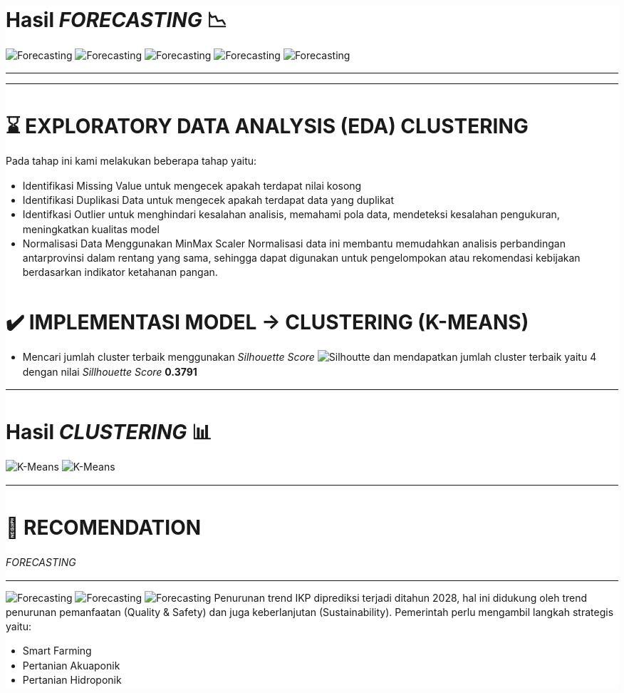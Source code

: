 # Hasil *FORECASTING* :chart_with_downwards_trend:
![Forecasting](https://raw.githubusercontent.com/MTOZZ/Indeks-Ketahanan-Pangan/main/Image/Hasil_prediksi.png)
![Forecasting](https://raw.githubusercontent.com/MTOZZ/Indeks-Ketahanan-Pangan/main/Image/forecase1.png)
![Forecasting](https://raw.githubusercontent.com/MTOZZ/Indeks-Ketahanan-Pangan/main/Image/forecase2.png)
![Forecasting](https://raw.githubusercontent.com/MTOZZ/Indeks-Ketahanan-Pangan/main/Image/forecase3.png)
![Forecasting](https://raw.githubusercontent.com/MTOZZ/Indeks-Ketahanan-Pangan/main/Image/Hasilpred_FSI.png)

---
---

# :hourglass: EXPLORATORY DATA ANALYSIS (EDA) CLUSTERING
Pada tahap ini kami melakukan beberapa tahap yaitu:
- Identifikasi Missing Value untuk mengecek apakah terdapat nilai kosong
- Identifikasi Duplikasi Data untuk mengecek apakah terdapat data yang duplikat
- Identifkasi Outlier untuk menghindari kesalahan analisis, memahami pola data, mendeteksi kesalahan pengukuran, meningkatkan kualitas model
- Normalisasi Data Menggunakan MinMax Scaler Normalisasi data ini membantu memudahkan analisis perbandingan antarprovinsi dalam rentang yang sama, sehingga dapat digunakan untuk pengelompokan atau rekomendasi kebijakan berdasarkan indikator ketahanan pangan.

# :heavy_check_mark: IMPLEMENTASI MODEL -> CLUSTERING (K-MEANS)
- Mencari jumlah cluster terbaik menggunakan *Silhouette Score*
  ![Silhoutte](https://raw.githubusercontent.com/MTOZZ/Indeks-Ketahanan-Pangan/main/Image/Sillhoette_K-Means.png)
  dan mendapatkan jumlah cluster terbaik yaitu 4 dengan nilai *Sillhouette Score* **0.3791**
---
# Hasil *CLUSTERING* :bar_chart:
  ![K-Means](https://raw.githubusercontent.com/MTOZZ/Indeks-Ketahanan-Pangan/main/Image/3D_K-Means.png)
  ![K-Means](https://raw.githubusercontent.com/MTOZZ/Indeks-Ketahanan-Pangan/main/Image/HasilCLuster.png)

---

# :pushpin: RECOMENDATION

*FORECASTING*

---
![Forecasting](https://raw.githubusercontent.com/MTOZZ/Indeks-Ketahanan-Pangan/main/Image/forecase2.png)
![Forecasting](https://raw.githubusercontent.com/MTOZZ/Indeks-Ketahanan-Pangan/main/Image/forecase3.png)
![Forecasting](https://raw.githubusercontent.com/MTOZZ/Indeks-Ketahanan-Pangan/main/Image/Hasilpred_FSI.png)
Penurunan trend IKP diprediksi terjadi ditahun 2028, hal ini didukung oleh trend penurunan pemanfaatan (Quality & Safety) dan juga keberlanjutan (Sustainability). Pemerintah perlu mengambil langkah strategis yaitu:
- Smart Farming
- Pertanian Akuaponik
- Pertanian Hidroponik

